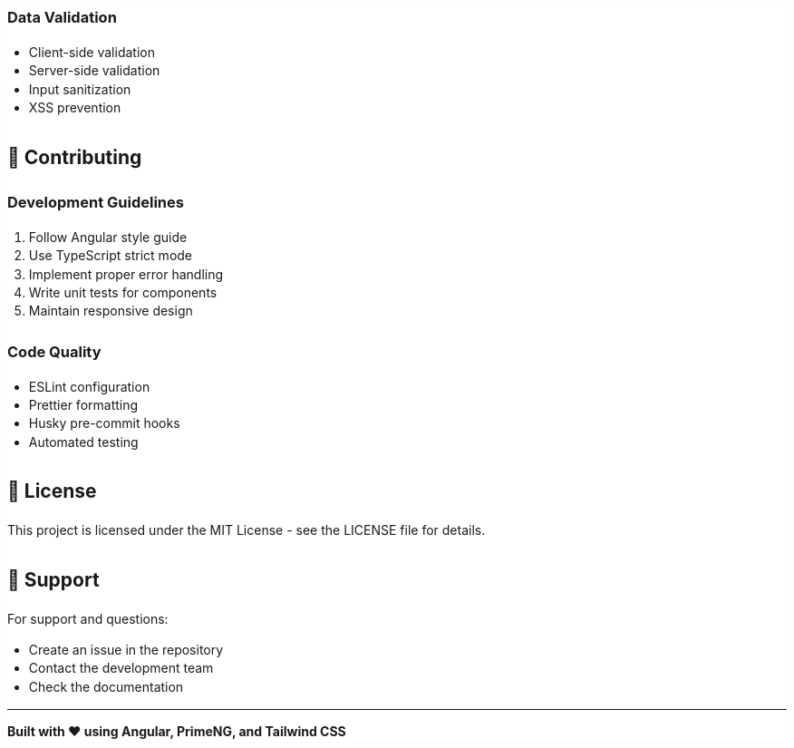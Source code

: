 ### Data Validation
- Client-side validation
- Server-side validation
- Input sanitization
- XSS prevention

## 📝 Contributing

### Development Guidelines
1. Follow Angular style guide
2. Use TypeScript strict mode
3. Implement proper error handling
4. Write unit tests for components
5. Maintain responsive design

### Code Quality
- ESLint configuration
- Prettier formatting
- Husky pre-commit hooks
- Automated testing

## 📄 License

This project is licensed under the MIT License - see the LICENSE file for details.

## 🤝 Support

For support and questions:
- Create an issue in the repository
- Contact the development team
- Check the documentation

---

**Built with ❤️ using Angular, PrimeNG, and Tailwind CSS**

